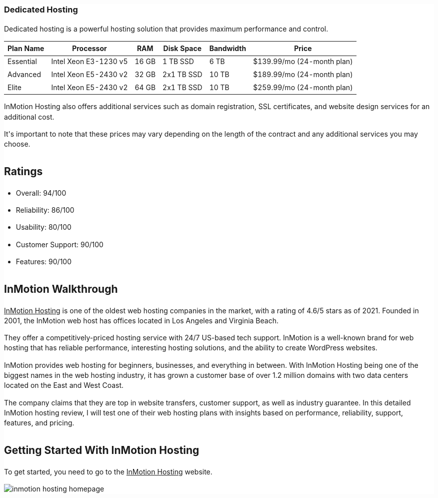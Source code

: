 ### Dedicated Hosting

Dedicated hosting is a powerful hosting solution that provides maximum performance and control.

| Plan Name | Processor | RAM | Disk Space | Bandwidth | Price |
| --- | --- | --- | --- | --- | --- |
| Essential | Intel Xeon E3-1230 v5 | 16 GB | 1 TB SSD | 6 TB | $139.99/mo (24-month plan) |
| Advanced | Intel Xeon E5-2430 v2 | 32 GB | 2x1 TB SSD | 10 TB | $189.99/mo (24-month plan) |
| Elite | Intel Xeon E5-2430 v2 | 64 GB | 2x1 TB SSD | 10 TB | $259.99/mo (24-month plan) |

InMotion Hosting also offers additional services such as domain registration, SSL certificates, and website design services for an additional cost.

It's important to note that these prices may vary depending on the length of the contract and any additional services you may choose.

## Ratings

- Overall: 94/100

- Reliability: 86/100

- Usability: 80/100

- Customer Support: 90/100

- Features: 90/100

## InMotion Walkthrough

[InMotion Ho](https://serp.ly/inmotion-hosting)[s](https://serp.ly/inmotion-hosting)[ting](https://serp.ly/inmotion-hosting) is one of the oldest web hosting companies in the market, with a rating of 4.6/5 stars as of 2021. Founded in 2001, the InMotion web host has offices located in Los Angeles and Virginia Beach.

They offer a competitively-priced hosting service with 24/7 US-based tech support. InMotion is a well-known brand for web hosting that has reliable performance, interesting hosting solutions, and the ability to create WordPress websites.

InMotion provides web hosting for beginners, businesses, and everything in between. With InMotion Hosting being one of the biggest names in the web hosting industry, it has grown a customer base of over 1.2 million domains with two data centers located on the East and West Coast.

The company claims that they are top in website transfers, customer support, as well as industry guarantee. In this detailed InMotion hosting review, I will test one of their web hosting plans with insights based on performance, reliability, support, features, and pricing.

## Getting Started With InMotion Hosting

To get started, you need to go to the [InMotion Hosting](https://serp.ly/inmotion) website.

![inmotion hosting homepage](https://lh3.googleusercontent.com/xqZNlYVW3QasaDs177VujMcpWtltgqgelIhlYM8gVP7IIvNd1tQPsmDflO5IKkYJ34u_UPzj58I76SMoutXPCRC8hnYpvkhgUGI96iLUTpCyxecPJut4s22btZ2mSGnwdj4lFi8j6E_Up4IopNutrOs)
